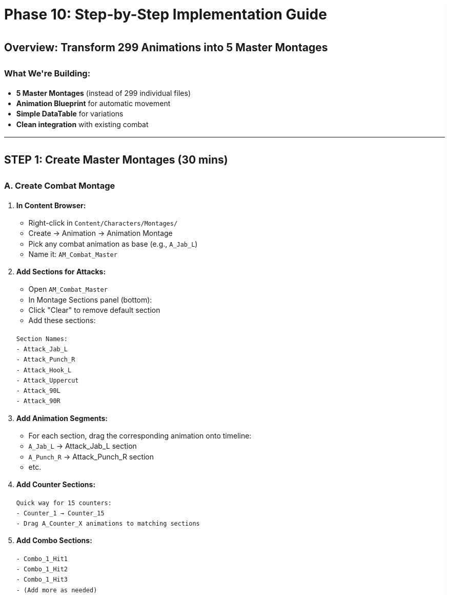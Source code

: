 # Phase 10: Step-by-Step Implementation Guide

## Overview: Transform 299 Animations into 5 Master Montages

### What We're Building:
- **5 Master Montages** (instead of 299 individual files)
- **Animation Blueprint** for automatic movement
- **Simple DataTable** for variations
- **Clean integration** with existing combat

---

## STEP 1: Create Master Montages (30 mins)

### A. Create Combat Montage
1. **In Content Browser:**
   - Right-click in `Content/Characters/Montages/`
   - Create → Animation → Animation Montage
   - Pick any combat animation as base (e.g., `A_Jab_L`)
   - Name it: `AM_Combat_Master`

2. **Add Sections for Attacks:**
   - Open `AM_Combat_Master`
   - In Montage Sections panel (bottom):
   - Click "Clear" to remove default section
   - Add these sections:
   ```
   Section Names:
   - Attack_Jab_L
   - Attack_Punch_R
   - Attack_Hook_L
   - Attack_Uppercut
   - Attack_90L
   - Attack_90R
   ```

3. **Add Animation Segments:**
   - For each section, drag the corresponding animation onto timeline:
   - `A_Jab_L` → Attack_Jab_L section
   - `A_Punch_R` → Attack_Punch_R section
   - etc.

4. **Add Counter Sections:**
   ```
   Quick way for 15 counters:
   - Counter_1 → Counter_15
   - Drag A_Counter_X animations to matching sections
   ```

5. **Add Combo Sections:**
   ```
   - Combo_1_Hit1
   - Combo_1_Hit2
   - Combo_1_Hit3
   - (Add more as needed)
   ```
